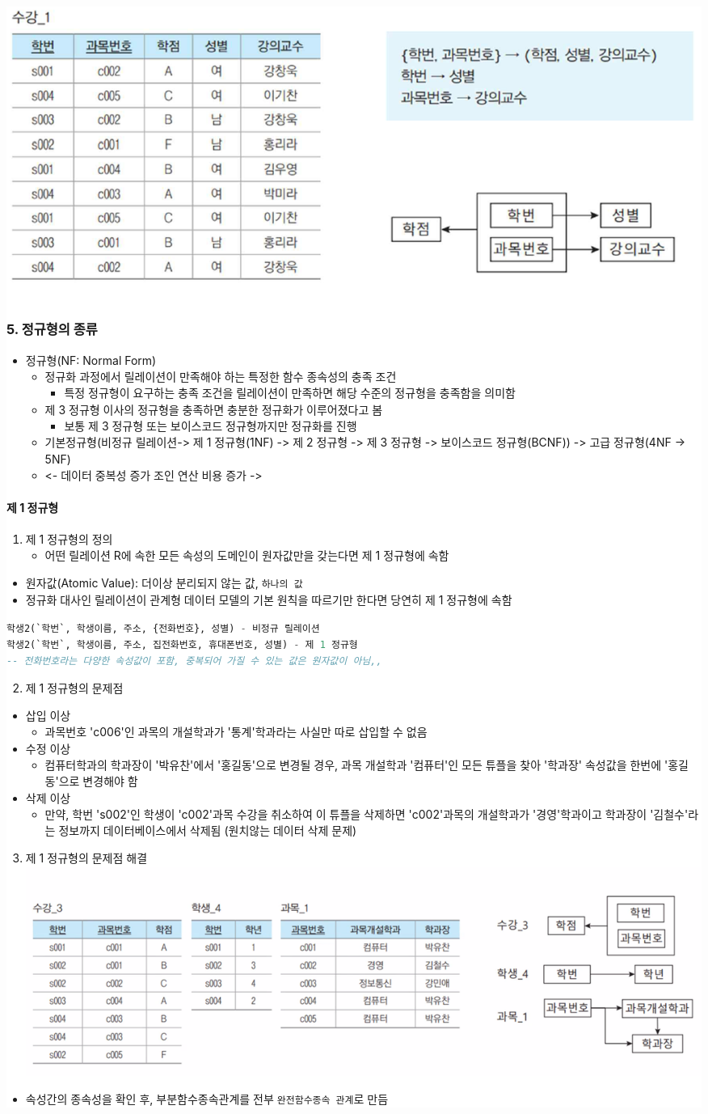 ![Alt text](image-154.png)
### 5. 정규형의 종류
- 정규형(NF: Normal Form)
    - 정규화 과정에서 릴레이션이 만족해야 하는 특정한 함수 종속성의 충족 조건
        - 특정 정규형이 요구하는 충족 조건을 릴레이션이 만족하면 해당 수준의 정규형을 충족함을 의미함
    - 제 3 정규형 이사의 정규형을 충족하면 충분한 정규화가 이루어졌다고 봄
        - 보통 제 3 정규형 또는 보이스코드 정규형까지만 정규화를 진행
    - 기본정규형(비정규 릴레이션-> 제 1 정규형(1NF) -> 제 2 정규형 -> 제 3 정규형 -> 보이스코드 정규형(BCNF)) -> 고급 정규형(4NF -> 5NF)
    - <- 데이터 중복성 증가                                                                 조인 연산 비용 증가 ->
#### 제 1 정규형
1. 제 1 정규형의 정의
    - 어떤 릴레이션 R에 속한 모든 속성의 도메인이 원자값만을 갖는다면 제 1 정규형에 속함
- 원자값(Atomic Value): 더이상 분리되지 않는 값, `하나의 값`
- 정규화 대사인 릴레이션이 관계형 데이터 모델의 기본 원칙을 따르기만 한다면 당연히 제 1 정규형에 속함
```SQL
학생2(`학번`, 학생이름, 주소, {전화번호}, 성별) - 비정규 릴레이션
학생2(`학번`, 학생이름, 주소, 집전화번호, 휴대폰번호, 성별) - 제 1 정규형
-- 전화번호라는 다양한 속성값이 포함, 중복되어 가질 수 있는 값은 원자값이 아님,,
```
2. 제 1 정규형의 문제점
- 삽입 이상
    - 과목번호 'c006'인 과목의 개설학과가 '통계'학과라는 사실만 따로 삽입할 수 없음
- 수정 이상
    - 컴퓨터학과의 학과장이 '박유찬'에서 '홍길동'으로 변경될 경우, 과목 개설학과 '컴퓨터'인 모든 튜플을 찾아 '학과장' 속성값을 한번에 '홍길동'으로 변경해야 함
- 삭제 이상
    - 만약, 학번 's002'인 학생이 'c002'과목 수강을 취소하여 이 튜플을 삭제하면 'c002'과목의 개설학과가 '경영'학과이고 학과장이 '김철수'라는 정보까지 데이터베이스에서 삭제됨 (원치않는 데이터 삭제 문제) 
3. 제 1 정규형의 문제점 해결
![Alt text](image-145.png)
- 속성간의 종속성을 확인 후, 부분함수종속관계를 전부 `완전함수종속 관계`로 만듬